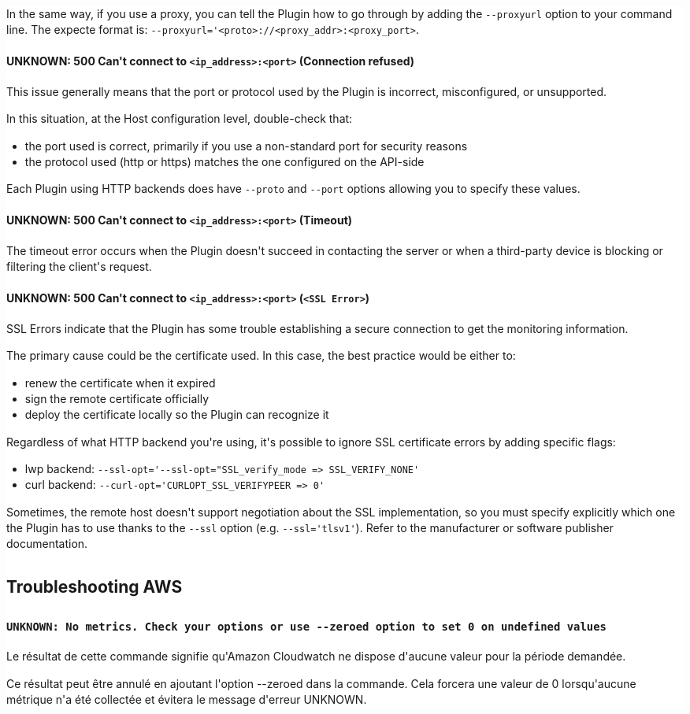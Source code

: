 In the same way, if you use a proxy, you can tell the Plugin how to go through 
by adding the `--proxyurl` option to your command line. The expecte format is: 
`--proxyurl='<proto>://<proxy_addr>:<proxy_port>`. 

#### UNKNOWN: 500 Can't connect to `<ip_address>:<port>` (Connection refused)

This issue generally means that the port or protocol used by the Plugin is incorrect, 
misconfigured, or unsupported. 

In this situation, at the Host configuration level, double-check that:
* the port used is correct, primarily if you use a non-standard port for security reasons
* the protocol used (http or https) matches the one configured on the API-side

Each Plugin using HTTP backends does have `--proto` and `--port` options allowing 
you to specify these values.

#### UNKNOWN: 500 Can't connect to `<ip_address>:<port>` (Timeout)

The timeout error occurs when the Plugin doesn't succeed in contacting the server 
or when a third-party device is blocking or filtering the client's request. 

#### UNKNOWN: 500 Can't connect to `<ip_address>:<port>` (`<SSL Error>`)

SSL Errors indicate that the Plugin has some trouble establishing a secure connection 
to get the monitoring information.

The primary cause could be the certificate used. In this case, the best practice 
would be either to: 
* renew the certificate when it expired 
* sign the remote certificate officially
* deploy the certificate locally so the Plugin can recognize it

Regardless of what HTTP backend you're using, it's possible to ignore SSL certificate 
errors by adding specific flags: 

* lwp backend: `--ssl-opt='--ssl-opt="SSL_verify_mode => SSL_VERIFY_NONE'`
* curl backend: `--curl-opt='CURLOPT_SSL_VERIFYPEER => 0'`

Sometimes, the remote host doesn't support negotiation about the SSL implementation, 
so you must specify explicitly which one the Plugin has to use thanks to the `--ssl` 
option (e.g. `--ssl='tlsv1'`). Refer to the manufacturer or software publisher documentation.

## Troubleshooting AWS

### `UNKNOWN: No metrics. Check your options or use --zeroed option to set 0 on undefined values`

Le résultat de cette commande signifie qu'Amazon Cloudwatch ne dispose d'aucune valeur pour la période demandée.

Ce résultat peut être annulé en ajoutant l'option --zeroed dans la commande. 
Cela forcera une valeur de 0 lorsqu'aucune métrique n'a été collectée et évitera le message d'erreur UNKNOWN.
